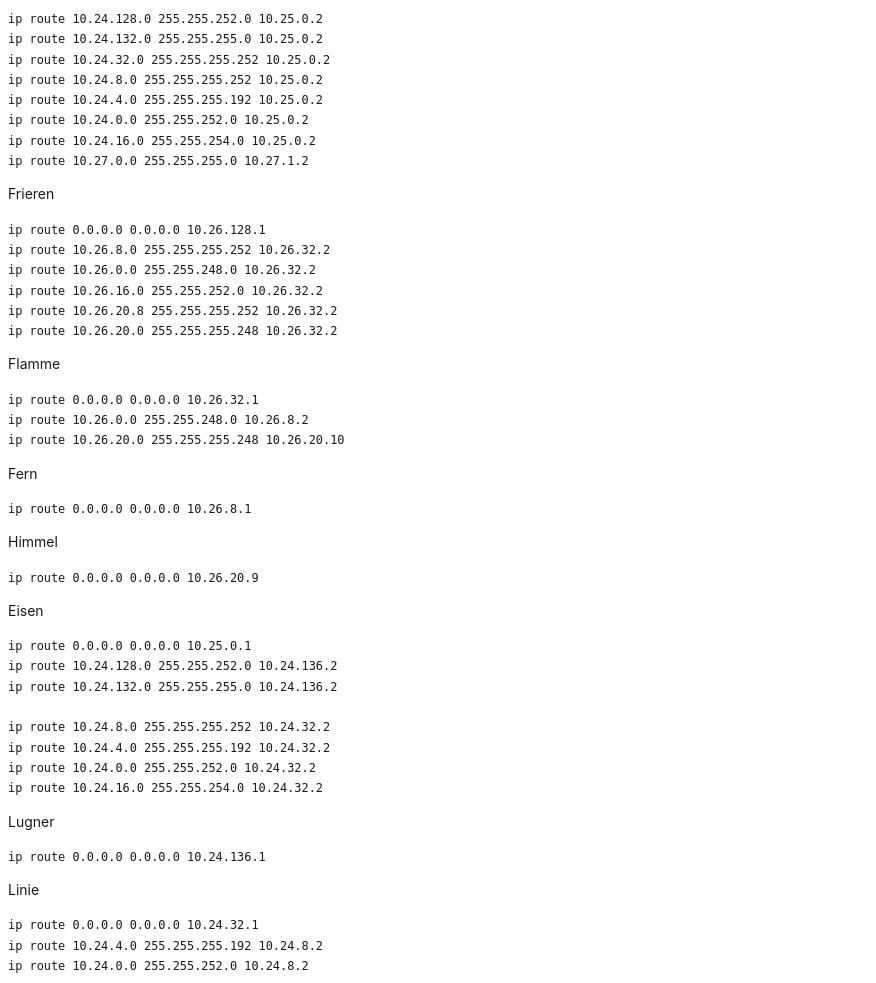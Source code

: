 ```
ip route 10.24.128.0 255.255.252.0 10.25.0.2
ip route 10.24.132.0 255.255.255.0 10.25.0.2
ip route 10.24.32.0 255.255.255.252 10.25.0.2
ip route 10.24.8.0 255.255.255.252 10.25.0.2
ip route 10.24.4.0 255.255.255.192 10.25.0.2
ip route 10.24.0.0 255.255.252.0 10.25.0.2
ip route 10.24.16.0 255.255.254.0 10.25.0.2
ip route 10.27.0.0 255.255.255.0 10.27.1.2
```

Frieren
```
ip route 0.0.0.0 0.0.0.0 10.26.128.1
ip route 10.26.8.0 255.255.255.252 10.26.32.2
ip route 10.26.0.0 255.255.248.0 10.26.32.2
ip route 10.26.16.0 255.255.252.0 10.26.32.2
ip route 10.26.20.8 255.255.255.252 10.26.32.2
ip route 10.26.20.0 255.255.255.248 10.26.32.2
```

Flamme
```
ip route 0.0.0.0 0.0.0.0 10.26.32.1
ip route 10.26.0.0 255.255.248.0 10.26.8.2
ip route 10.26.20.0 255.255.255.248 10.26.20.10
```

Fern
```
ip route 0.0.0.0 0.0.0.0 10.26.8.1
```

Himmel
```
ip route 0.0.0.0 0.0.0.0 10.26.20.9
```

Eisen
```
ip route 0.0.0.0 0.0.0.0 10.25.0.1
ip route 10.24.128.0 255.255.252.0 10.24.136.2
ip route 10.24.132.0 255.255.255.0 10.24.136.2

ip route 10.24.8.0 255.255.255.252 10.24.32.2
ip route 10.24.4.0 255.255.255.192 10.24.32.2
ip route 10.24.0.0 255.255.252.0 10.24.32.2
ip route 10.24.16.0 255.255.254.0 10.24.32.2
```

Lugner
```
ip route 0.0.0.0 0.0.0.0 10.24.136.1
```

Linie
```
ip route 0.0.0.0 0.0.0.0 10.24.32.1
ip route 10.24.4.0 255.255.255.192 10.24.8.2
ip route 10.24.0.0 255.255.252.0 10.24.8.2
```
